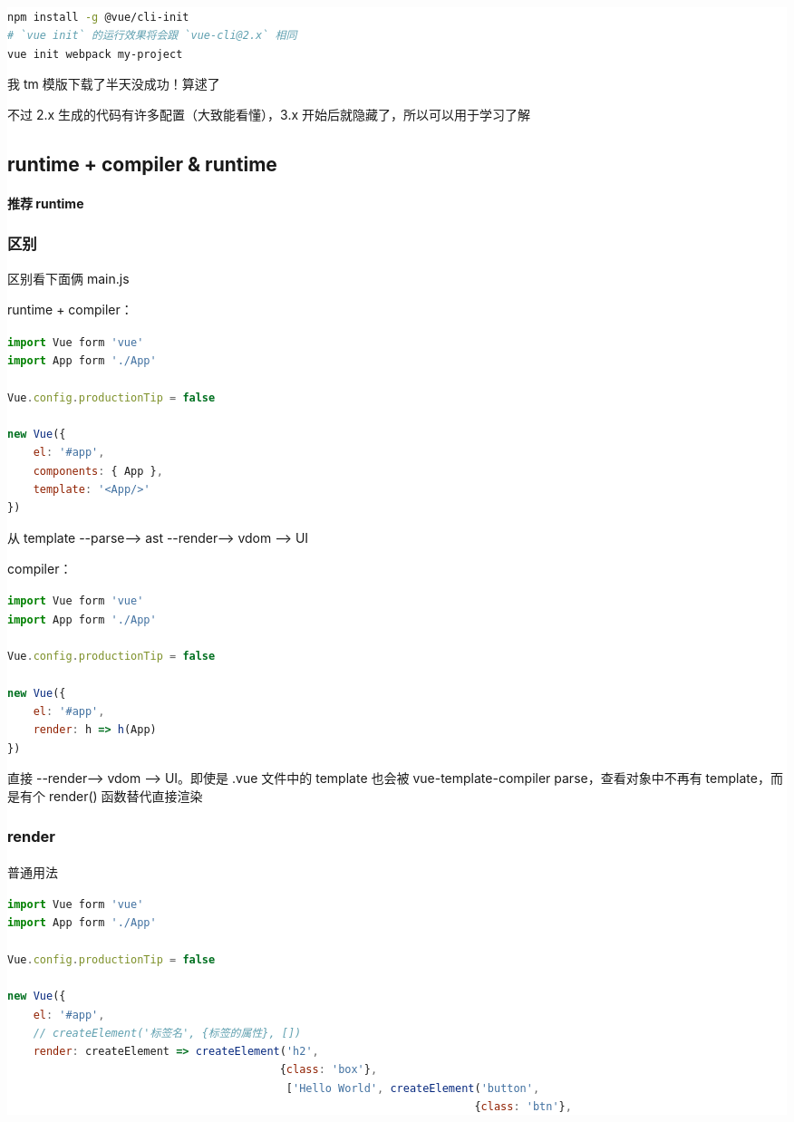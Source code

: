 ```bash
npm install -g @vue/cli-init
# `vue init` 的运行效果将会跟 `vue-cli@2.x` 相同
vue init webpack my-project
```

我 tm 模版下载了半天没成功！算逑了

不过 2.x 生成的代码有许多配置（大致能看懂），3.x 开始后就隐藏了，所以可以用于学习了解

## runtime + compiler & runtime

**推荐 runtime**

### 区别

区别看下面俩 main.js

runtime + compiler：

```js
import Vue form 'vue'
import App form './App'

Vue.config.productionTip = false

new Vue({
    el: '#app',
    components: { App },
    template: '<App/>'
})
```

从 template --parse--> ast --render--> vdom --> UI

compiler：

```js
import Vue form 'vue'
import App form './App'

Vue.config.productionTip = false

new Vue({
    el: '#app',
    render: h => h(App)
})
```

直接 --render--> vdom --> UI。即使是 .vue 文件中的 template 也会被 vue-template-compiler parse，查看对象中不再有 template，而是有个 render() 函数替代直接渲染

### render

普通用法

```js
import Vue form 'vue'
import App form './App'

Vue.config.productionTip = false

new Vue({
    el: '#app',
    // createElement('标签名', {标签的属性}, [])
    render: createElement => createElement('h2',
                                          {class: 'box'},
                                           ['Hello World', createElement('button',
                                                                        {class: 'btn'},
```